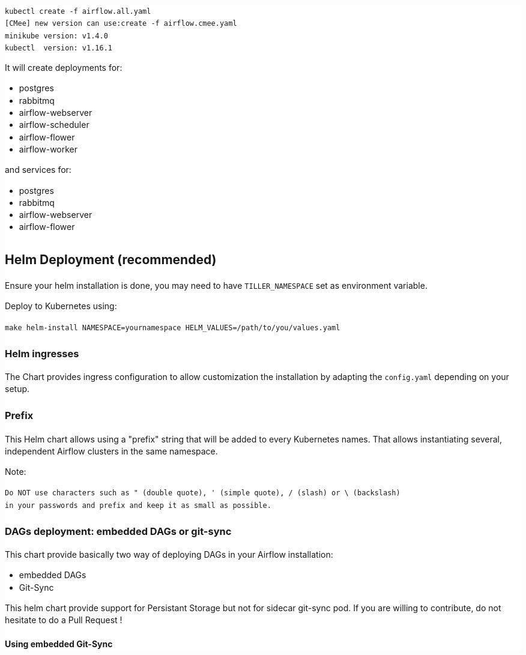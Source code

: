     kubectl create -f airflow.all.yaml
	[CMee] new version can use:create -f airflow.cmee.yaml
	minikube version: v1.4.0
	kubectl  version: v1.16.1

It will create deployments for:

* postgres
* rabbitmq
* airflow-webserver
* airflow-scheduler
* airflow-flower
* airflow-worker

and services for:

* postgres
* rabbitmq
* airflow-webserver
* airflow-flower

## Helm Deployment (recommended)

Ensure your helm installation is done, you may need to have `TILLER_NAMESPACE` set as
environment variable.

Deploy to Kubernetes using:

    make helm-install NAMESPACE=yournamespace HELM_VALUES=/path/to/you/values.yaml

### Helm ingresses

The Chart provides ingress configuration to allow customization the installation by adapting
the `config.yaml` depending on your setup.

### Prefix

This Helm chart allows using a "prefix" string that will be added to every Kubernetes names.
That allows instantiating several, independent Airflow clusters in the same namespace.

Note:

    Do NOT use characters such as " (double quote), ' (simple quote), / (slash) or \ (backslash)
    in your passwords and prefix and keep it as small as possible.

### DAGs deployment: embedded DAGs or git-sync

This chart provide basically two way of deploying DAGs in your Airflow installation:

- embedded DAGs
- Git-Sync

This helm chart provide support for Persistant Storage but not for sidecar git-sync pod.
If you are willing to contribute, do not hesitate to do a Pull Request !

#### Using embedded Git-Sync
